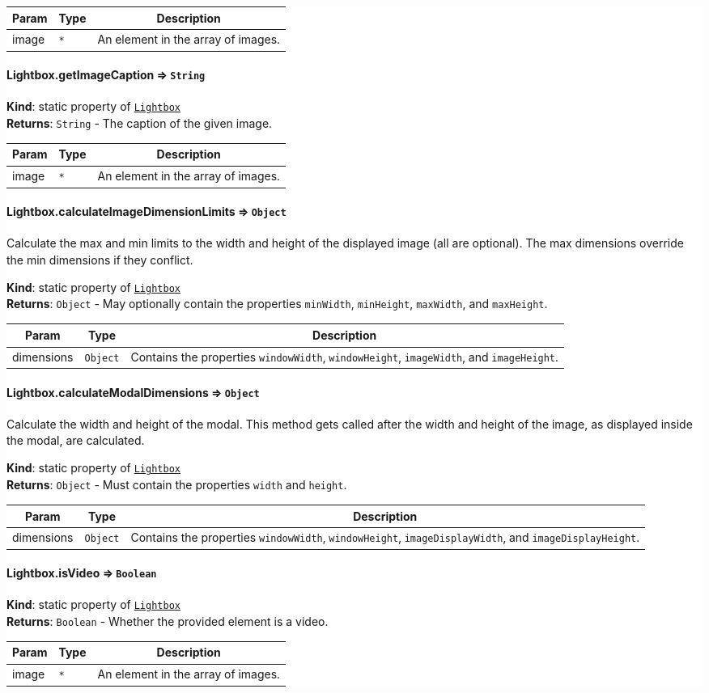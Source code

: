 | Param | Type | Description |
| --- | --- | --- |
| image | <code>\*</code> | An element in the array of images. |

<a name="bootstrapLightbox.Lightbox.getImageCaption"></a>
#### Lightbox.getImageCaption ⇒ <code>String</code>
**Kind**: static property of <code>[Lightbox](#bootstrapLightbox.Lightbox)</code>  
**Returns**: <code>String</code> - The caption of the given image.  

| Param | Type | Description |
| --- | --- | --- |
| image | <code>\*</code> | An element in the array of images. |

<a name="bootstrapLightbox.Lightbox.calculateImageDimensionLimits"></a>
#### Lightbox.calculateImageDimensionLimits ⇒ <code>Object</code>
Calculate the max and min limits to the width and height of the displayed
  image (all are optional). The max dimensions override the min
  dimensions if they conflict.

**Kind**: static property of <code>[Lightbox](#bootstrapLightbox.Lightbox)</code>  
**Returns**: <code>Object</code> - May optionally contain the properties `minWidth`,
  `minHeight`, `maxWidth`, and `maxHeight`.  

| Param | Type | Description |
| --- | --- | --- |
| dimensions | <code>Object</code> | Contains the properties `windowWidth`,   `windowHeight`, `imageWidth`, and `imageHeight`. |

<a name="bootstrapLightbox.Lightbox.calculateModalDimensions"></a>
#### Lightbox.calculateModalDimensions ⇒ <code>Object</code>
Calculate the width and height of the modal. This method gets called
  after the width and height of the image, as displayed inside the modal,
  are calculated.

**Kind**: static property of <code>[Lightbox](#bootstrapLightbox.Lightbox)</code>  
**Returns**: <code>Object</code> - Must contain the properties `width` and `height`.  

| Param | Type | Description |
| --- | --- | --- |
| dimensions | <code>Object</code> | Contains the properties `windowWidth`,   `windowHeight`, `imageDisplayWidth`, and `imageDisplayHeight`. |

<a name="bootstrapLightbox.Lightbox.isVideo"></a>
#### Lightbox.isVideo ⇒ <code>Boolean</code>
**Kind**: static property of <code>[Lightbox](#bootstrapLightbox.Lightbox)</code>  
**Returns**: <code>Boolean</code> - Whether the provided element is a video.  

| Param | Type | Description |
| --- | --- | --- |
| image | <code>\*</code> | An element in the array of images. |

